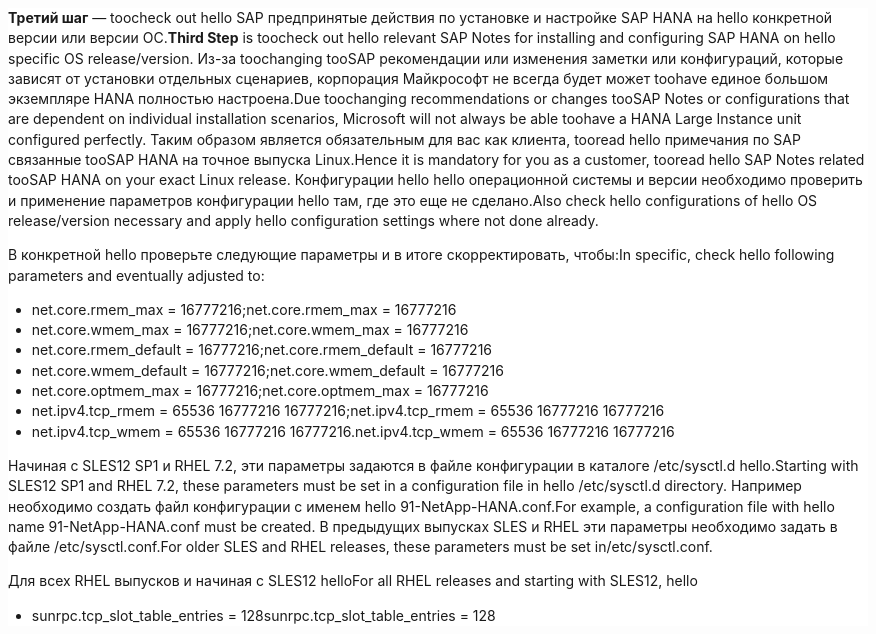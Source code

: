 <span data-ttu-id="802bd-132">**Третий шаг** — toocheck out hello SAP предпринятые действия по установке и настройке SAP HANA на hello конкретной версии или версии ОС.</span><span class="sxs-lookup"><span data-stu-id="802bd-132">**Third Step** is toocheck out hello relevant SAP Notes for installing and configuring SAP HANA on hello specific OS release/version.</span></span> <span data-ttu-id="802bd-133">Из-за toochanging tooSAP рекомендации или изменения заметки или конфигураций, которые зависят от установки отдельных сценариев, корпорация Майкрософт не всегда будет может toohave единое большом экземпляре HANA полностью настроена.</span><span class="sxs-lookup"><span data-stu-id="802bd-133">Due toochanging recommendations or changes tooSAP Notes or configurations that are dependent on individual installation scenarios, Microsoft will not always be able toohave a HANA Large Instance unit configured perfectly.</span></span> <span data-ttu-id="802bd-134">Таким образом является обязательным для вас как клиента, tooread hello примечания по SAP связанные tooSAP HANA на точное выпуска Linux.</span><span class="sxs-lookup"><span data-stu-id="802bd-134">Hence it is mandatory for you as a customer, tooread hello SAP Notes related tooSAP HANA on your exact Linux release.</span></span> <span data-ttu-id="802bd-135">Конфигурации hello hello операционной системы и версии необходимо проверить и применение параметров конфигурации hello там, где это еще не сделано.</span><span class="sxs-lookup"><span data-stu-id="802bd-135">Also check hello configurations of hello OS release/version necessary and apply hello configuration settings where not done already.</span></span>

<span data-ttu-id="802bd-136">В конкретной hello проверьте следующие параметры и в итоге скорректировать, чтобы:</span><span class="sxs-lookup"><span data-stu-id="802bd-136">In specific, check hello following parameters and eventually adjusted to:</span></span>

- <span data-ttu-id="802bd-137">net.core.rmem_max = 16777216;</span><span class="sxs-lookup"><span data-stu-id="802bd-137">net.core.rmem_max = 16777216</span></span>
- <span data-ttu-id="802bd-138">net.core.wmem_max = 16777216;</span><span class="sxs-lookup"><span data-stu-id="802bd-138">net.core.wmem_max = 16777216</span></span>
- <span data-ttu-id="802bd-139">net.core.rmem_default = 16777216;</span><span class="sxs-lookup"><span data-stu-id="802bd-139">net.core.rmem_default = 16777216</span></span>
- <span data-ttu-id="802bd-140">net.core.wmem_default = 16777216;</span><span class="sxs-lookup"><span data-stu-id="802bd-140">net.core.wmem_default = 16777216</span></span>
- <span data-ttu-id="802bd-141">net.core.optmem_max = 16777216;</span><span class="sxs-lookup"><span data-stu-id="802bd-141">net.core.optmem_max = 16777216</span></span>
- <span data-ttu-id="802bd-142">net.ipv4.tcp_rmem = 65536 16777216 16777216;</span><span class="sxs-lookup"><span data-stu-id="802bd-142">net.ipv4.tcp_rmem = 65536 16777216 16777216</span></span>
- <span data-ttu-id="802bd-143">net.ipv4.tcp_wmem = 65536 16777216 16777216.</span><span class="sxs-lookup"><span data-stu-id="802bd-143">net.ipv4.tcp_wmem = 65536 16777216 16777216</span></span>

<span data-ttu-id="802bd-144">Начиная с SLES12 SP1 и RHEL 7.2, эти параметры задаются в файле конфигурации в каталоге /etc/sysctl.d hello.</span><span class="sxs-lookup"><span data-stu-id="802bd-144">Starting with SLES12 SP1 and RHEL 7.2, these parameters must be set in a configuration file in hello /etc/sysctl.d directory.</span></span> <span data-ttu-id="802bd-145">Например необходимо создать файл конфигурации с именем hello 91-NetApp-HANA.conf.</span><span class="sxs-lookup"><span data-stu-id="802bd-145">For example, a configuration file with hello name 91-NetApp-HANA.conf must be created.</span></span> <span data-ttu-id="802bd-146">В предыдущих выпусках SLES и RHEL эти параметры необходимо задать в файле /etc/sysctl.conf.</span><span class="sxs-lookup"><span data-stu-id="802bd-146">For older SLES and RHEL releases, these parameters must be set in/etc/sysctl.conf.</span></span>

<span data-ttu-id="802bd-147">Для всех RHEL выпусков и начиная с SLES12 hello</span><span class="sxs-lookup"><span data-stu-id="802bd-147">For all RHEL releases and starting with SLES12, hello</span></span> 
- <span data-ttu-id="802bd-148">sunrpc.tcp_slot_table_entries = 128</span><span class="sxs-lookup"><span data-stu-id="802bd-148">sunrpc.tcp_slot_table_entries = 128</span></span>
